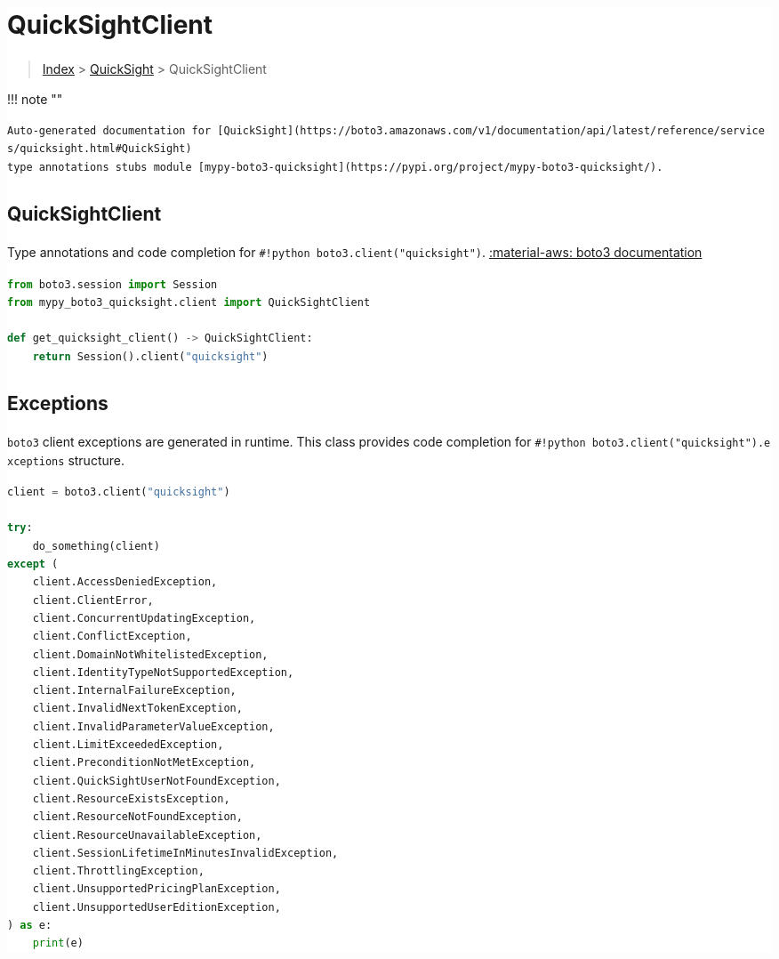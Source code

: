 # QuickSightClient

> [Index](../README.md) > [QuickSight](./README.md) > QuickSightClient

!!! note ""

    Auto-generated documentation for [QuickSight](https://boto3.amazonaws.com/v1/documentation/api/latest/reference/services/quicksight.html#QuickSight)
    type annotations stubs module [mypy-boto3-quicksight](https://pypi.org/project/mypy-boto3-quicksight/).

## QuickSightClient

Type annotations and code completion for `#!python boto3.client("quicksight")`.
[:material-aws: boto3 documentation](https://boto3.amazonaws.com/v1/documentation/api/latest/reference/services/quicksight.html#QuickSight.Client)

```python title="Usage example"
from boto3.session import Session
from mypy_boto3_quicksight.client import QuickSightClient

def get_quicksight_client() -> QuickSightClient:
    return Session().client("quicksight")
```

## Exceptions


`boto3` client exceptions are generated in runtime.
This class provides code completion for `#!python boto3.client("quicksight").exceptions` structure.

```python title="Usage example"
client = boto3.client("quicksight")

try:
    do_something(client)
except (
    client.AccessDeniedException,
    client.ClientError,
    client.ConcurrentUpdatingException,
    client.ConflictException,
    client.DomainNotWhitelistedException,
    client.IdentityTypeNotSupportedException,
    client.InternalFailureException,
    client.InvalidNextTokenException,
    client.InvalidParameterValueException,
    client.LimitExceededException,
    client.PreconditionNotMetException,
    client.QuickSightUserNotFoundException,
    client.ResourceExistsException,
    client.ResourceNotFoundException,
    client.ResourceUnavailableException,
    client.SessionLifetimeInMinutesInvalidException,
    client.ThrottlingException,
    client.UnsupportedPricingPlanException,
    client.UnsupportedUserEditionException,
) as e:
    print(e)
```
